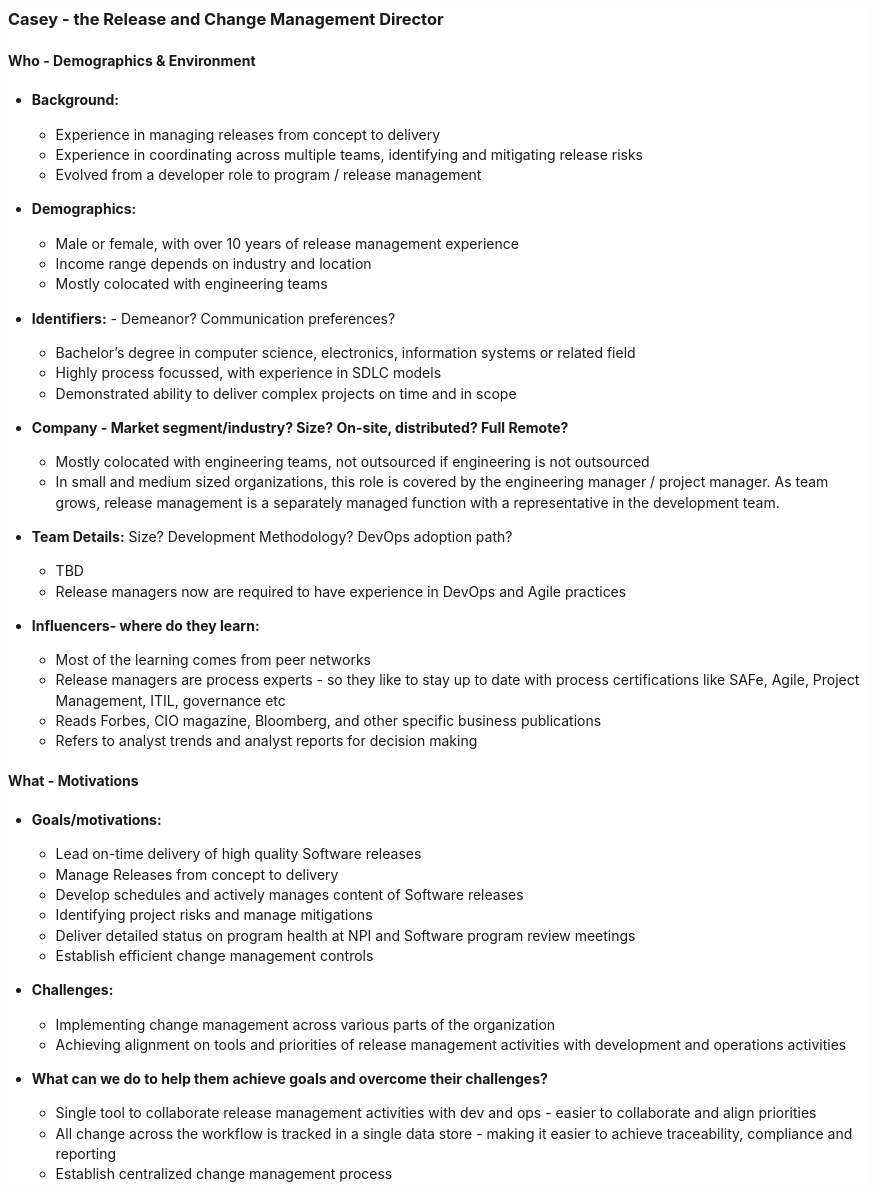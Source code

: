 
### Casey - the Release and Change Management Director

#### Who - Demographics & Environment

* **Background:**
  * Experience in managing releases from concept to delivery
  * Experience in coordinating across multiple teams, identifying and mitigating release risks
  * Evolved from a developer role to program / release management

* **Demographics:**
  * Male or female, with over 10 years of release management experience
  * Income range depends on industry and location
  * Mostly colocated with engineering teams

* **Identifiers:** - Demeanor? Communication preferences?
  * Bachelor’s degree in computer science, electronics, information systems or related field
  * Highly process focussed, with experience in SDLC models
  * Demonstrated ability to deliver complex projects on time and in scope

* **Company - Market segment/industry? Size? On-site, distributed? Full Remote?**
  * Mostly colocated with engineering teams, not outsourced if engineering is not outsourced
  * In small and medium sized organizations, this role is covered by the engineering manager / project manager. As team grows, release management is a separately managed function with a representative in the development team.

* **Team Details:** Size? Development Methodology? DevOps adoption path?
  * TBD
  * Release managers now are required to have experience in DevOps and Agile practices

* **Influencers- where do they learn:**
  * Most of the learning comes from peer networks
  * Release managers are process experts - so they like to stay up to date with process certifications like SAFe, Agile, Project Management, ITIL, governance etc
  * Reads Forbes, CIO magazine, Bloomberg, and other specific business publications
  * Refers to analyst trends and analyst reports for decision making

#### What - Motivations

* **Goals/motivations:**
  * Lead on-time delivery of high quality Software releases
  * Manage Releases from concept to delivery
  * Develop schedules and actively manages content of Software releases
  * Identifying project risks and manage mitigations
  * Deliver detailed status on program health at NPI and Software program review meetings
  * Establish efficient change management controls
* **Challenges:**
  * Implementing change management across various parts of the organization
  * Achieving alignment on tools and priorities of release management activities with development and operations activities

* **What can we do to help them achieve goals and overcome their challenges?**
  * Single tool to collaborate release management activities with dev and ops - easier to collaborate and align priorities
  * All change across the workflow is tracked in a single data store - making it easier to achieve traceability, compliance and reporting
  * Establish centralized change management process
